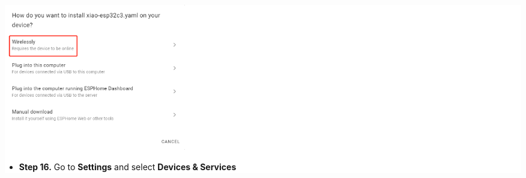 <img src="https://github.com/Zachay-NAU/ESPHome-Support-on-Seeed-Studio-XIAO-ESP32C3/blob/main/pictures/24.png" width="300">

- **Step 16.** Go to **Settings** and select **Devices & Services**
